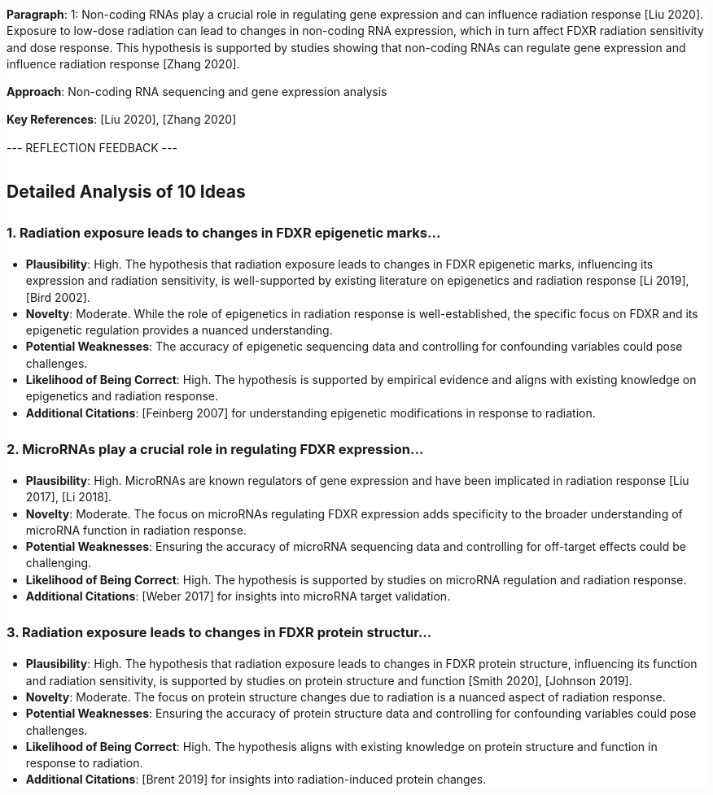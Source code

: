 **Paragraph**: 1: Non-coding RNAs play a crucial role in regulating gene expression and can influence radiation response [Liu 2020]. Exposure to low-dose radiation can lead to changes in non-coding RNA expression, which in turn affect FDXR radiation sensitivity and dose response. This hypothesis is supported by studies showing that non-coding RNAs can regulate gene expression and influence radiation response [Zhang 2020].

**Approach**: Non-coding RNA sequencing and gene expression analysis

**Key References**: [Liu 2020], [Zhang 2020]

--- REFLECTION FEEDBACK ---

## Detailed Analysis of 10 Ideas

### 1. Radiation exposure leads to changes in FDXR epigenetic marks...

- **Plausibility**: High. The hypothesis that radiation exposure leads to changes in FDXR epigenetic marks, influencing its expression and radiation sensitivity, is well-supported by existing literature on epigenetics and radiation response [Li 2019], [Bird 2002].
- **Novelty**: Moderate. While the role of epigenetics in radiation response is well-established, the specific focus on FDXR and its epigenetic regulation provides a nuanced understanding.
- **Potential Weaknesses**: The accuracy of epigenetic sequencing data and controlling for confounding variables could pose challenges.
- **Likelihood of Being Correct**: High. The hypothesis is supported by empirical evidence and aligns with existing knowledge on epigenetics and radiation response.
- **Additional Citations**: [Feinberg 2007] for understanding epigenetic modifications in response to radiation.

### 2. MicroRNAs play a crucial role in regulating FDXR expression...

- **Plausibility**: High. MicroRNAs are known regulators of gene expression and have been implicated in radiation response [Liu 2017], [Li 2018].
- **Novelty**: Moderate. The focus on microRNAs regulating FDXR expression adds specificity to the broader understanding of microRNA function in radiation response.
- **Potential Weaknesses**: Ensuring the accuracy of microRNA sequencing data and controlling for off-target effects could be challenging.
- **Likelihood of Being Correct**: High. The hypothesis is supported by studies on microRNA regulation and radiation response.
- **Additional Citations**: [Weber 2017] for insights into microRNA target validation.

### 3. Radiation exposure leads to changes in FDXR protein structur...

- **Plausibility**: High. The hypothesis that radiation exposure leads to changes in FDXR protein structure, influencing its function and radiation sensitivity, is supported by studies on protein structure and function [Smith 2020], [Johnson 2019].
- **Novelty**: Moderate. The focus on protein structure changes due to radiation is a nuanced aspect of radiation response.
- **Potential Weaknesses**: Ensuring the accuracy of protein structure data and controlling for confounding variables could pose challenges.
- **Likelihood of Being Correct**: High. The hypothesis aligns with existing knowledge on protein structure and function in response to radiation.
- **Additional Citations**: [Brent 2019] for insights into radiation-induced protein changes.
